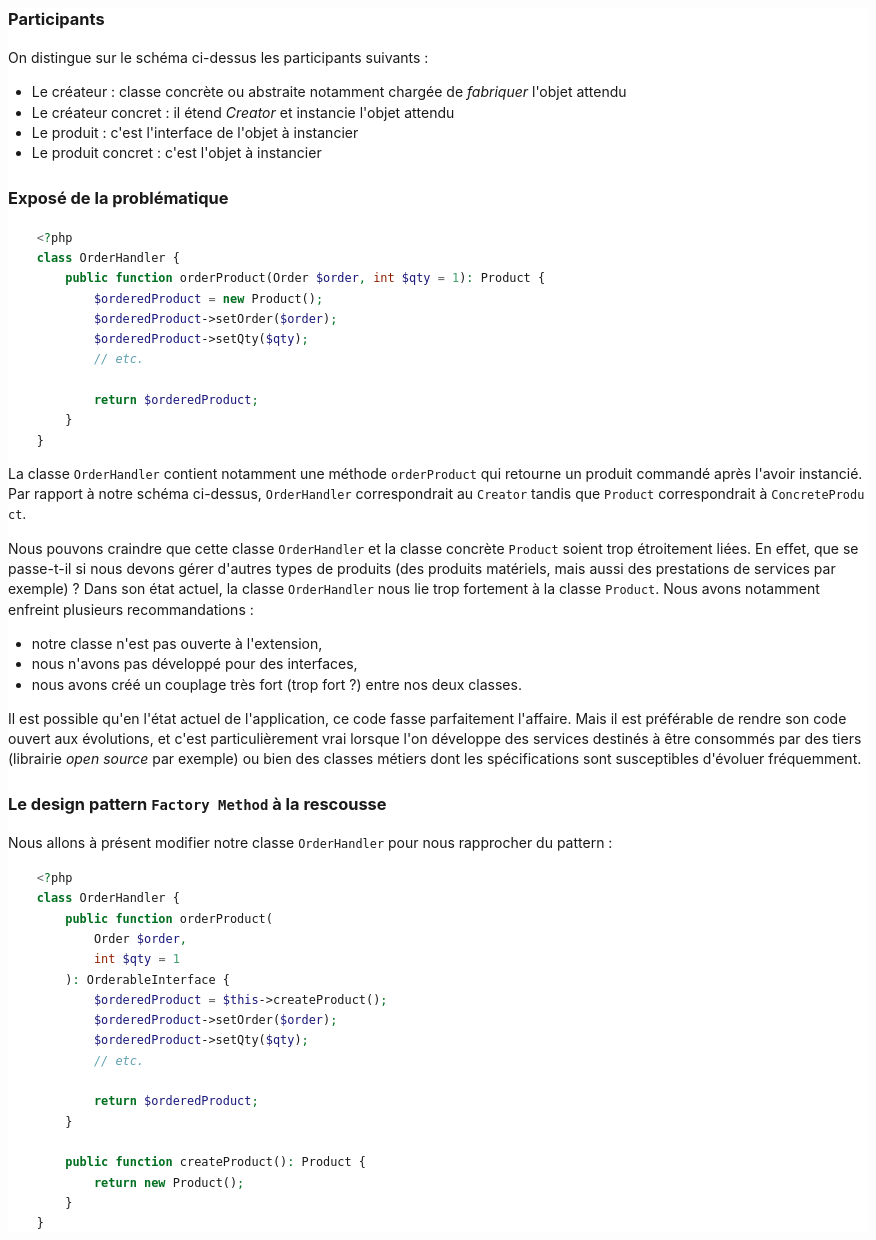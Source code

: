 ### Participants

On distingue sur le schéma ci-dessus les participants suivants :

* Le créateur : classe concrète ou abstraite notamment chargée de _fabriquer_ l'objet attendu
* Le créateur concret : il étend _Creator_ et instancie l'objet attendu
* Le produit : c'est l'interface de l'objet à instancier
* Le produit concret : c'est l'objet à instancier

### Exposé de la problématique

```php
    <?php
    class OrderHandler {
        public function orderProduct(Order $order, int $qty = 1): Product {
            $orderedProduct = new Product();
            $orderedProduct->setOrder($order);
            $orderedProduct->setQty($qty);
            // etc.

            return $orderedProduct;
        }
    }
```

La classe `OrderHandler` contient notamment une méthode `orderProduct` qui retourne un produit commandé après l'avoir instancié. Par rapport à notre schéma ci-dessus, `OrderHandler` correspondrait au `Creator` tandis que `Product` correspondrait à `ConcreteProduct`.

Nous pouvons craindre que cette classe `OrderHandler` et la classe concrète `Product` soient trop étroitement liées. En effet, que se passe-t-il si nous devons gérer d'autres types de produits (des produits matériels, mais aussi des prestations de services par exemple) ? Dans son état actuel, la classe `OrderHandler` nous lie trop fortement à la classe `Product`. Nous avons notamment enfreint plusieurs recommandations :

* notre classe n'est pas ouverte à l'extension,
* nous n'avons pas développé pour des interfaces,
* nous avons créé un couplage très fort (trop fort ?) entre nos deux classes.

Il est possible qu'en l'état actuel de l'application, ce code fasse parfaitement l'affaire. Mais il est préférable de rendre son code ouvert aux évolutions, et c'est particulièrement vrai lorsque l'on développe des services destinés à être consommés par des tiers (librairie _open source_ par exemple) ou bien des classes métiers dont les spécifications sont susceptibles d'évoluer fréquemment.

### Le design pattern `Factory Method` à la rescousse

Nous allons à présent modifier notre classe `OrderHandler` pour nous rapprocher du pattern :

```php
    <?php
    class OrderHandler {
        public function orderProduct(
            Order $order,
            int $qty = 1
        ): OrderableInterface {
            $orderedProduct = $this->createProduct();
            $orderedProduct->setOrder($order);
            $orderedProduct->setQty($qty);
            // etc.

            return $orderedProduct;
        }

        public function createProduct(): Product {
            return new Product();
        }
    }
```